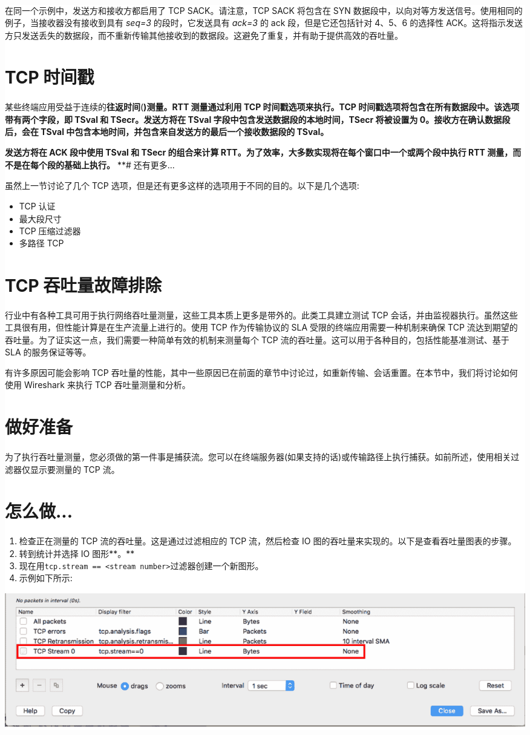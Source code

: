 在同一个示例中，发送方和接收方都启用了 TCP SACK。请注意，TCP SACK 将包含在 SYN 数据段中，以向对等方发送信号。使用相同的例子，当接收器没有接收到具有 *seq=3* 的段时，它发送具有 *ack=3* 的 ack 段，但是它还包括针对 4、5、6 的选择性 ACK。这将指示发送方只发送丢失的数据段，而不重新传输其他接收到的数据段。这避免了重复，并有助于提供高效的吞吐量。

# TCP 时间戳

某些终端应用受益于连续的**往返时间**(**)测量。RTT 测量通过利用 TCP 时间戳选项来执行。TCP 时间戳选项将包含在所有数据段中。该选项带有两个字段，即 TSval 和 TSecr。发送方将在 TSval 字段中包含发送数据段的本地时间，TSecr 将被设置为 0。接收方在确认数据段后，会在 TSval 中包含本地时间，并包含来自发送方的最后一个接收数据段的 TSval。**

 **发送方将在 ACK 段中使用 TSval 和 TSecr 的组合来计算 RTT。为了效率，大多数实现将在每个窗口中一个或两个段中执行 RTT 测量，而不是在每个段的基础上执行。**  **# 还有更多...

虽然上一节讨论了几个 TCP 选项，但是还有更多这样的选项用于不同的目的。以下是几个选项:

*   TCP 认证
*   最大段尺寸
*   TCP 压缩过滤器
*   多路径 TCP

# TCP 吞吐量故障排除

行业中有各种工具可用于执行网络吞吐量测量，这些工具本质上更多是带外的。此类工具建立测试 TCP 会话，并由监视器执行。虽然这些工具很有用，但性能计算是在生产流量上进行的。使用 TCP 作为传输协议的 SLA 受限的终端应用需要一种机制来确保 TCP 流达到期望的吞吐量。为了证实这一点，我们需要一种简单有效的机制来测量每个 TCP 流的吞吐量。这可以用于各种目的，包括性能基准测试、基于 SLA 的服务保证等等。

有许多原因可能会影响 TCP 吞吐量的性能，其中一些原因已在前面的章节中讨论过，如重新传输、会话重置。在本节中，我们将讨论如何使用 Wireshark 来执行 TCP 吞吐量测量和分析。

# 做好准备

为了执行吞吐量测量，您必须做的第一件事是捕获流。您可以在终端服务器(如果支持的话)或传输路径上执行捕获。如前所述，使用相关过滤器仅显示要测量的 TCP 流。

# 怎么做...

1.  检查正在测量的 TCP 流的吞吐量。这是通过过滤相应的 TCP 流，然后检查 IO 图的吞吐量来实现的。以下是查看吞吐量图表的步骤。
2.  转到统计并选择 IO 图形**。**
3.  现在用`tcp.stream == <stream number>`过滤器创建一个新图形。
4.  示例如下所示:

![](img/6165a822-1050-47ac-8861-c3cee16b7f45.png)
